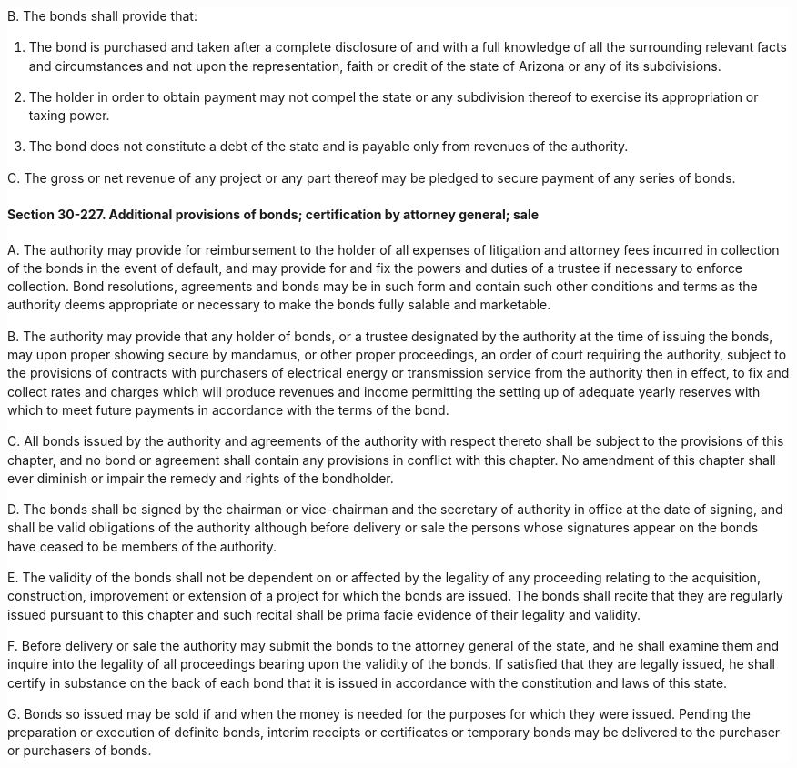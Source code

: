 B. The bonds shall provide that:

1. The bond is purchased and taken after a complete disclosure of and with a full knowledge of all the surrounding relevant facts and circumstances and not upon the representation, faith or credit of the state of Arizona or any of its subdivisions.

2. The holder in order to obtain payment may not compel the state or any subdivision thereof to exercise its appropriation or taxing power.

3. The bond does not constitute a debt of the state and is payable only from revenues of the authority.

C. The gross or net revenue of any project or any part thereof may be pledged to secure payment of any series of bonds.

 

#### Section 30-227. Additional provisions of bonds; certification by attorney general; sale

A. The authority may provide for reimbursement to the holder of all expenses of litigation and attorney fees incurred in collection of the bonds in the event of default, and may provide for and fix the powers and duties of a trustee if necessary to enforce collection. Bond resolutions, agreements and bonds may be in such form and contain such other conditions and terms as the authority deems appropriate or necessary to make the bonds fully salable and marketable.

B. The authority may provide that any holder of bonds, or a trustee designated by the authority at the time of issuing the bonds, may upon proper showing secure by mandamus, or other proper proceedings, an order of court requiring the authority, subject to the provisions of contracts with purchasers of electrical energy or transmission service from the authority then in effect, to fix and collect rates and charges which will produce revenues and income permitting the setting up of adequate yearly reserves with which to meet future payments in accordance with the terms of the bond.

C. All bonds issued by the authority and agreements of the authority with respect thereto shall be subject to the provisions of this chapter, and no bond or agreement shall contain any provisions in conflict with this chapter. No amendment of this chapter shall ever diminish or impair the remedy and rights of the bondholder.

D. The bonds shall be signed by the chairman or vice-chairman and the secretary of authority in office at the date of signing, and shall be valid obligations of the authority although before delivery or sale the persons whose signatures appear on the bonds have ceased to be members of the authority.

E. The validity of the bonds shall not be dependent on or affected by the legality of any proceeding relating to the acquisition, construction, improvement or extension of a project for which the bonds are issued. The bonds shall recite that they are regularly issued pursuant to this chapter and such recital shall be prima facie evidence of their legality and validity.

F. Before delivery or sale the authority may submit the bonds to the attorney general of the state, and he shall examine them and inquire into the legality of all proceedings bearing upon the validity of the bonds. If satisfied that they are legally issued, he shall certify in substance on the back of each bond that it is issued in accordance with the constitution and laws of this state.

G. Bonds so issued may be sold if and when the money is needed for the purposes for which they were issued. Pending the preparation or execution of definite bonds, interim receipts or certificates or temporary bonds may be delivered to the purchaser or purchasers of bonds.

